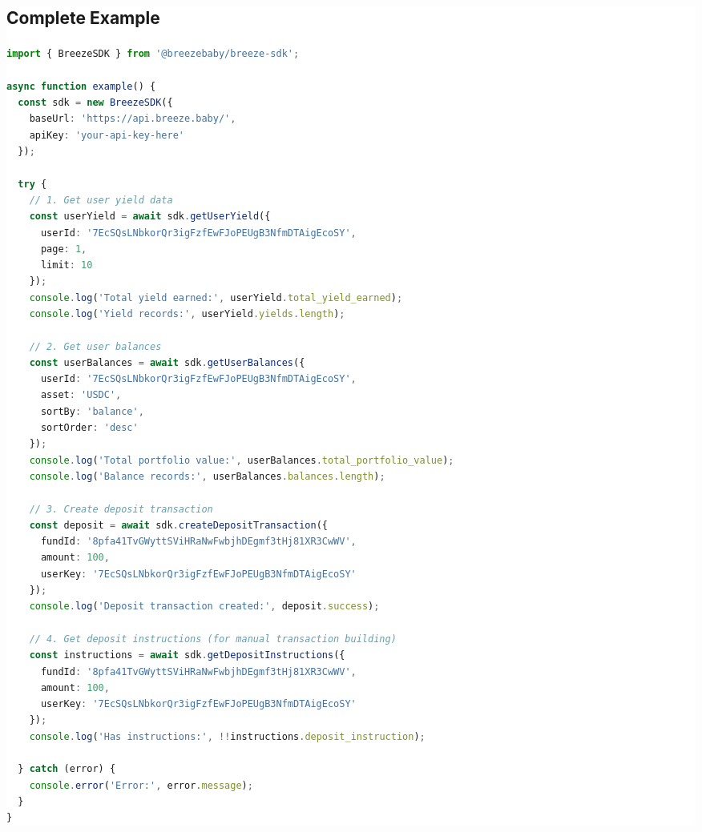 ## Complete Example

```typescript
import { BreezeSDK } from '@breezebaby/breeze-sdk';

async function example() {
  const sdk = new BreezeSDK({
    baseUrl: 'https://api.breeze.baby/',
    apiKey: 'your-api-key-here'
  });

  try {
    // 1. Get user yield data
    const userYield = await sdk.getUserYield({
      userId: '7EcSQsLNbkorQr3igFzfEwFJoPEUgB3NfmDTAigEcoSY',
      page: 1,
      limit: 10
    });
    console.log('Total yield earned:', userYield.total_yield_earned);
    console.log('Yield records:', userYield.yields.length);

    // 2. Get user balances
    const userBalances = await sdk.getUserBalances({
      userId: '7EcSQsLNbkorQr3igFzfEwFJoPEUgB3NfmDTAigEcoSY',
      asset: 'USDC',
      sortBy: 'balance',
      sortOrder: 'desc'
    });
    console.log('Total portfolio value:', userBalances.total_portfolio_value);
    console.log('Balance records:', userBalances.balances.length);

    // 3. Create deposit transaction
    const deposit = await sdk.createDepositTransaction({
      fundId: '8pfa41TvGWyttSViHRaNwFwbjhDEgmf3tHj81XR3CwWV',
      amount: 100,
      userKey: '7EcSQsLNbkorQr3igFzfEwFJoPEUgB3NfmDTAigEcoSY'
    });
    console.log('Deposit transaction created:', deposit.success);

    // 4. Get deposit instructions (for manual transaction building)
    const instructions = await sdk.getDepositInstructions({
      fundId: '8pfa41TvGWyttSViHRaNwFwbjhDEgmf3tHj81XR3CwWV',
      amount: 100,
      userKey: '7EcSQsLNbkorQr3igFzfEwFJoPEUgB3NfmDTAigEcoSY'
    });
    console.log('Has instructions:', !!instructions.deposit_instruction);

  } catch (error) {
    console.error('Error:', error.message);
  }
}
```

